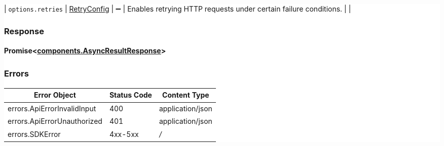 | `options.retries`                                                                                                                                                              | [RetryConfig](../../lib/utils/retryconfig.md)                                                                                                                                  | :heavy_minus_sign:                                                                                                                                                             | Enables retrying HTTP requests under certain failure conditions.                                                                                                               |                                                                                                                                                                                |

### Response

**Promise\<[components.AsyncResultResponse](../../models/components/asyncresultresponse.md)\>**

### Errors

| Error Object                | Status Code                 | Content Type                |
| --------------------------- | --------------------------- | --------------------------- |
| errors.ApiErrorInvalidInput | 400                         | application/json            |
| errors.ApiErrorUnauthorized | 401                         | application/json            |
| errors.SDKError             | 4xx-5xx                     | */*                         |

